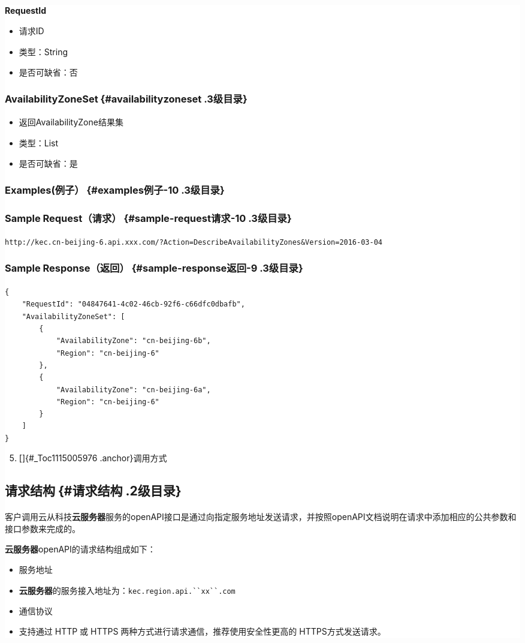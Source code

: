 **RequestId**

- 请求ID

- 类型：String

- 是否可缺省：否

### AvailabilityZoneSet {#availabilityzoneset .3级目录}

- 返回AvailabilityZone结果集

- 类型：List

- 是否可缺省：是

### Examples(例子） {#examples例子-10 .3级目录}

### Sample Request（请求） {#sample-request请求-10 .3级目录}

    http://kec.cn-beijing-6.api.xxx.com/?Action=DescribeAvailabilityZones&Version=2016-03-04

### Sample Response（返回） {#sample-response返回-9 .3级目录}

    {
        "RequestId": "04847641-4c02-46cb-92f6-c66dfc0dbafb",
        "AvailabilityZoneSet": [
            {
                "AvailabilityZone": "cn-beijing-6b",
                "Region": "cn-beijing-6"
            },
            {
                "AvailabilityZone": "cn-beijing-6a",
                "Region": "cn-beijing-6"
            }
        ]
    }

5.  []{#_Toc1115005976 .anchor}调用方式

## 请求结构 {#请求结构 .2级目录}

客户调用云从科技**云服务器**服务的openAPI接口是通过向指定服务地址发送请求，并按照openAPI文档说明在请求中添加相应的公共参数和接口参数来完成的。

**云服务器**openAPI的请求结构组成如下：

- 服务地址



- **云服务器**的服务接入地址为：`kec.region.api.``xx``.com`



- 通信协议



- 支持通过 HTTP 或 HTTPS 两种方式进行请求通信，推荐使用安全性更高的
  HTTPS方式发送请求。
